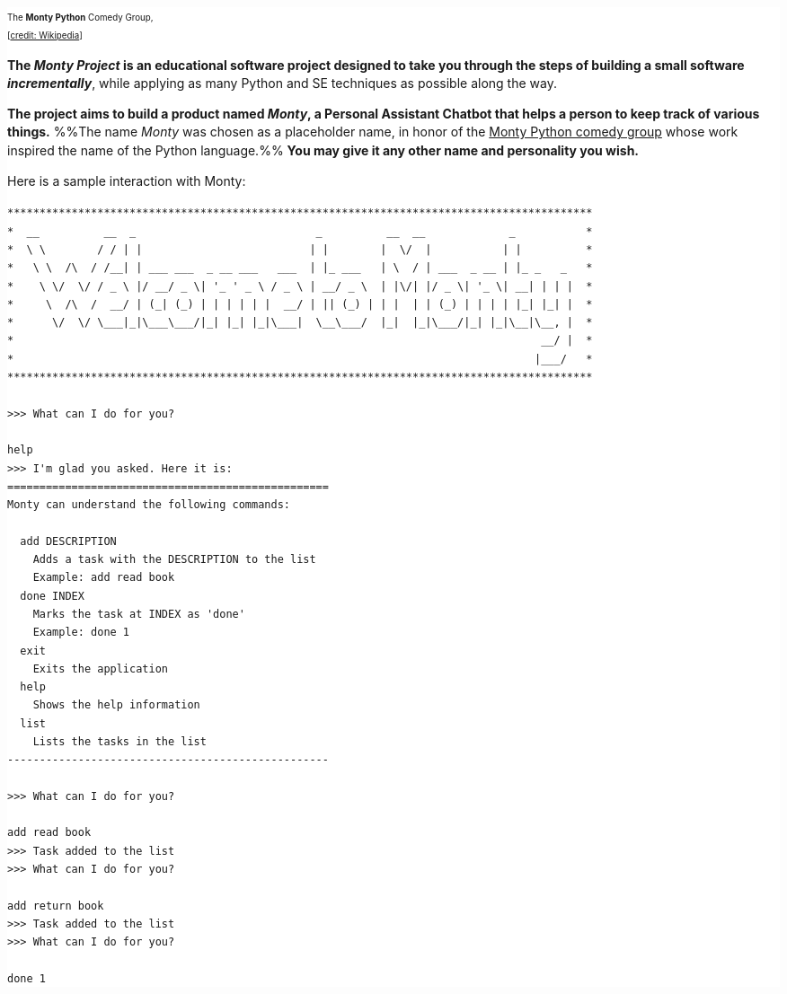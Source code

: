 <div id="intro">

<div class="lead">

<pic eager add-class="float-start border me-2 mt-2 p1 bg-white" src="https://upload.wikimedia.org/wikipedia/en/c/cb/Flyingcircus_2.jpg" width="200">

<small><small>The **Monty Python** Comedy Group,<br> [[credit: Wikipedia](https://en.wikipedia.org/wiki/Monty_Python)]</small></small>
</pic>

**The _Monty Project_ is an educational software project designed to take you through the steps of building a small software _incrementally_**, while applying as many Python and SE techniques as possible along the way.
</div>

**The project aims to build a product named _Monty_, a Personal Assistant Chatbot that helps a person to keep track of various things.** %%The name _Monty_ was chosen as a placeholder name, in honor of the [Monty Python comedy group](https://en.wikipedia.org/wiki/Monty_Python) whose work inspired the name of the Python language.%% **You may give it any other name and personality you wish.**

Here is a sample interaction with Monty:
```
*******************************************************************************************
*  __          __  _                            _          __  __             _           *
*  \ \        / / | |                          | |        |  \/  |           | |          *
*   \ \  /\  / /__| | ___ ___  _ __ ___   ___  | |_ ___   | \  / | ___  _ __ | |_ _   _   *
*    \ \/  \/ / _ \ |/ __/ _ \| '_ ' _ \ / _ \ | __/ _ \  | |\/| |/ _ \| '_ \| __| | | |  *
*     \  /\  /  __/ | (_| (_) | | | | | |  __/ | || (_) | | |  | | (_) | | | | |_| |_| |  *
*      \/  \/ \___|_|\___\___/|_| |_| |_|\___|  \__\___/  |_|  |_|\___/|_| |_|\__|\__, |  *
*                                                                                  __/ |  *
*                                                                                 |___/   *
*******************************************************************************************

>>> What can I do for you?

help
>>> I'm glad you asked. Here it is:
==================================================
Monty can understand the following commands:

  add DESCRIPTION
    Adds a task with the DESCRIPTION to the list
    Example: add read book
  done INDEX
    Marks the task at INDEX as 'done'
    Example: done 1
  exit
    Exits the application
  help
    Shows the help information
  list
    Lists the tasks in the list
--------------------------------------------------

>>> What can I do for you?

add read book
>>> Task added to the list
>>> What can I do for you?

add return book
>>> Task added to the list
>>> What can I do for you?

done 1
```